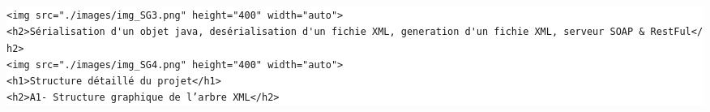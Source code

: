     <img src="./images/img_SG3.png" height="400" width="auto">
    <h2>Sérialisation d'un objet java, desérialisation d'un fichie XML, generation d'un fichie XML, serveur SOAP & RestFul</h2>
    <img src="./images/img_SG4.png" height="400" width="auto">
    <h1>Structure détaillé du projet</h1>
    <h2>A1- Structure graphique de l’arbre XML</h2>